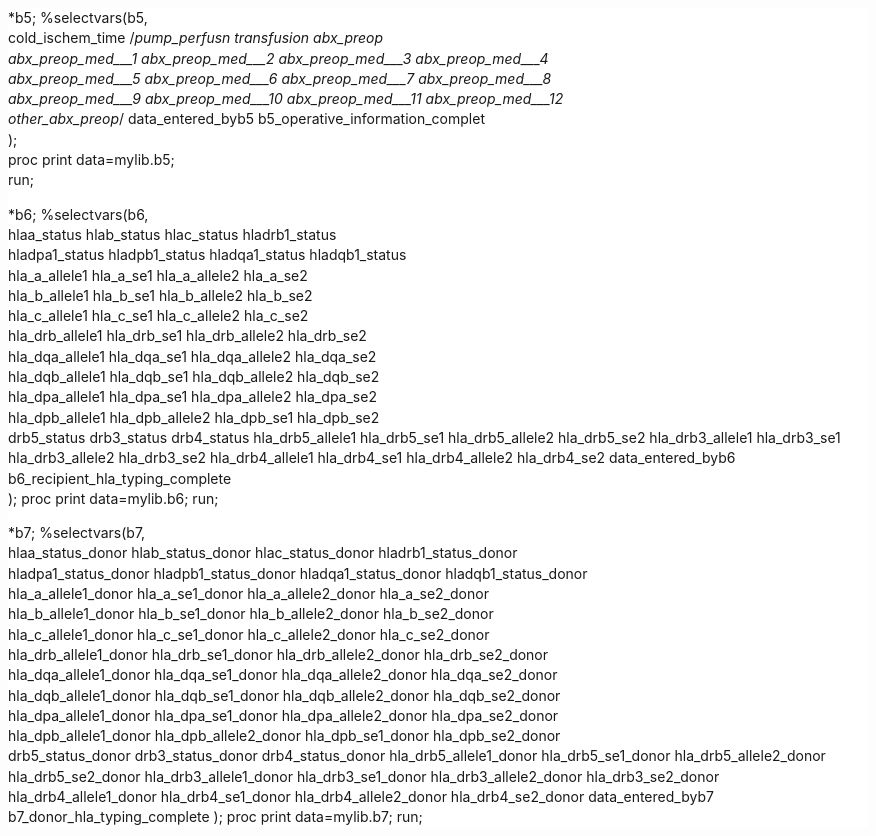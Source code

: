 *b5;
%selectvars(b5,										
		cold_ischem_time	/*pump_perfusn	transfusion	abx_preop					
		abx_preop_med___1	abx_preop_med___2	abx_preop_med___3	abx_preop_med___4					
		abx_preop_med___5	abx_preop_med___6	abx_preop_med___7	abx_preop_med___8					
		abx_preop_med___9	abx_preop_med___10	abx_preop_med___11	abx_preop_med___12					
		other_abx_preop*/	data_entered_byb5	b5_operative_information_complet						
		);								
proc print data=mylib.b5;										
run;										
										
*b6;
%selectvars(b6,										
		hlaa_status	hlab_status	hlac_status	hladrb1_status					
		hladpa1_status	hladpb1_status	hladqa1_status	hladqb1_status					
		hla_a_allele1	hla_a_se1	hla_a_allele2	hla_a_se2					
		hla_b_allele1	hla_b_se1	hla_b_allele2	hla_b_se2					
		hla_c_allele1	hla_c_se1	hla_c_allele2	hla_c_se2					
		hla_drb_allele1	hla_drb_se1	hla_drb_allele2	hla_drb_se2					
		hla_dqa_allele1	hla_dqa_se1	hla_dqa_allele2	hla_dqa_se2					
		hla_dqb_allele1	hla_dqb_se1	hla_dqb_allele2	hla_dqb_se2					
		hla_dpa_allele1	hla_dpa_se1	hla_dpa_allele2	hla_dpa_se2					
		hla_dpb_allele1	hla_dpb_allele2	hla_dpb_se1	hla_dpb_se2					
		drb5_status	drb3_status	drb4_status	
		hla_drb5_allele1	hla_drb5_se1	hla_drb5_allele2	hla_drb5_se2
		hla_drb3_allele1	hla_drb3_se1	hla_drb3_allele2	hla_drb3_se2
		hla_drb4_allele1	hla_drb4_se1	hla_drb4_allele2	hla_drb4_se2
		data_entered_byb6					
		b6_recipient_hla_typing_complete								
		);
proc print data=mylib.b6;
run;

*b7;
%selectvars(b7,										
		hlaa_status_donor	hlab_status_donor	hlac_status_donor	hladrb1_status_donor					
		hladpa1_status_donor	hladpb1_status_donor	hladqa1_status_donor	hladqb1_status_donor					
		hla_a_allele1_donor	hla_a_se1_donor	hla_a_allele2_donor	hla_a_se2_donor					
		hla_b_allele1_donor	hla_b_se1_donor	hla_b_allele2_donor	hla_b_se2_donor					
		hla_c_allele1_donor	hla_c_se1_donor	hla_c_allele2_donor	hla_c_se2_donor					
		hla_drb_allele1_donor	hla_drb_se1_donor	hla_drb_allele2_donor	hla_drb_se2_donor					
		hla_dqa_allele1_donor	hla_dqa_se1_donor	hla_dqa_allele2_donor	hla_dqa_se2_donor					
		hla_dqb_allele1_donor	hla_dqb_se1_donor	hla_dqb_allele2_donor	hla_dqb_se2_donor					
		hla_dpa_allele1_donor	hla_dpa_se1_donor	hla_dpa_allele2_donor	hla_dpa_se2_donor					
		hla_dpb_allele1_donor	hla_dpb_allele2_donor	hla_dpb_se1_donor	hla_dpb_se2_donor					
		drb5_status_donor	drb3_status_donor	drb4_status_donor
		hla_drb5_allele1_donor	hla_drb5_se1_donor	hla_drb5_allele2_donor	hla_drb5_se2_donor
		hla_drb3_allele1_donor	hla_drb3_se1_donor	hla_drb3_allele2_donor	hla_drb3_se2_donor
		hla_drb4_allele1_donor	hla_drb4_se1_donor	hla_drb4_allele2_donor	hla_drb4_se2_donor
		data_entered_byb7
		b7_donor_hla_typing_complete
		);
proc print data=mylib.b7;
run;
										